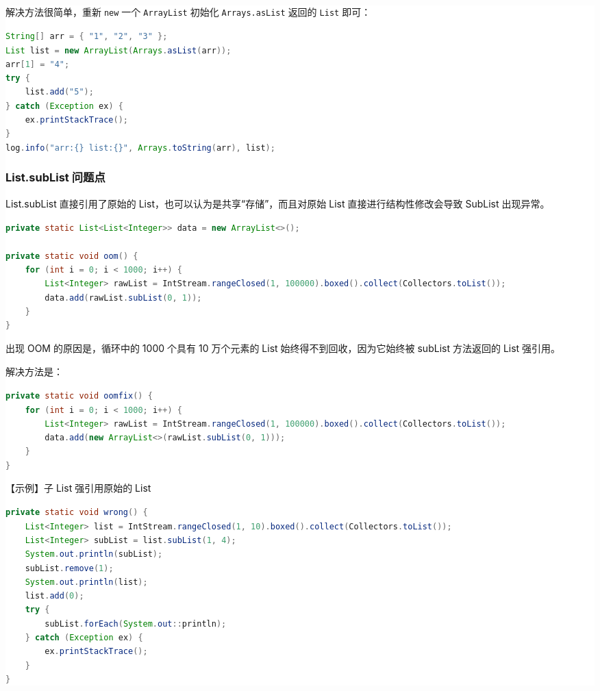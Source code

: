 解决方法很简单，重新 `new` 一个 `ArrayList` 初始化 `Arrays.asList` 返回的 `List` 即可：

```java
String[] arr = { "1", "2", "3" };
List list = new ArrayList(Arrays.asList(arr));
arr[1] = "4";
try {
    list.add("5");
} catch (Exception ex) {
    ex.printStackTrace();
}
log.info("arr:{} list:{}", Arrays.toString(arr), list);
```

### List.subList 问题点

List.subList 直接引用了原始的 List，也可以认为是共享“存储”，而且对原始 List 直接进行结构性修改会导致 SubList 出现异常。

```java
private static List<List<Integer>> data = new ArrayList<>();

private static void oom() {
    for (int i = 0; i < 1000; i++) {
        List<Integer> rawList = IntStream.rangeClosed(1, 100000).boxed().collect(Collectors.toList());
        data.add(rawList.subList(0, 1));
    }
}
```

出现 OOM 的原因是，循环中的 1000 个具有 10 万个元素的 List 始终得不到回收，因为它始终被 subList 方法返回的 List 强引用。

解决方法是：

```java
private static void oomfix() {
    for (int i = 0; i < 1000; i++) {
        List<Integer> rawList = IntStream.rangeClosed(1, 100000).boxed().collect(Collectors.toList());
        data.add(new ArrayList<>(rawList.subList(0, 1)));
    }
}
```

【示例】子 List 强引用原始的 List

```java
private static void wrong() {
    List<Integer> list = IntStream.rangeClosed(1, 10).boxed().collect(Collectors.toList());
    List<Integer> subList = list.subList(1, 4);
    System.out.println(subList);
    subList.remove(1);
    System.out.println(list);
    list.add(0);
    try {
        subList.forEach(System.out::println);
    } catch (Exception ex) {
        ex.printStackTrace();
    }
}
```
